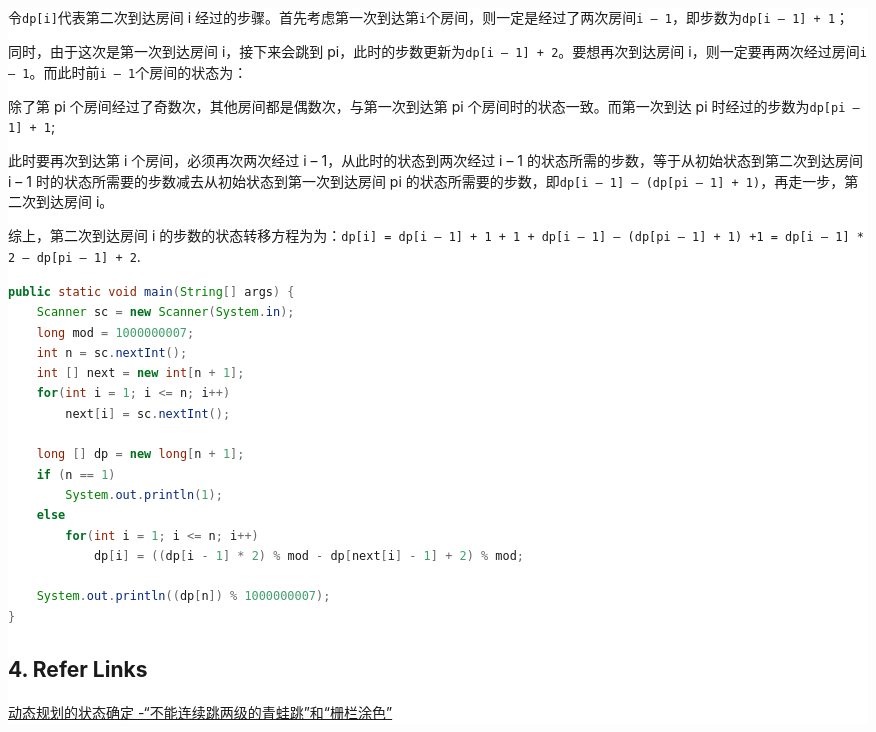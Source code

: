  令`dp[i]`代表第二次到达房间 i 经过的步骤。首先考虑第一次到达第`i`个房间，则一定是经过了两次房间`i – 1`，即步数为`dp[i – 1] + 1`；

  同时，由于这次是第一次到达房间 i，接下来会跳到 pi，此时的步数更新为`dp[i – 1] + 2`。要想再次到达房间 i，则一定要再两次经过房间`i – 1`。而此时前`i – 1`个房间的状态为：

  除了第 pi 个房间经过了奇数次，其他房间都是偶数次，与第一次到达第 pi 个房间时的状态一致。而第一次到达 pi 时经过的步数为`dp[pi – 1] + 1`;

  此时要再次到达第 i 个房间，必须再次两次经过 i – 1，从此时的状态到两次经过 i – 1 的状态所需的步数，等于从初始状态到第二次到达房间 i – 1 时的状态所需要的步数减去从初始状态到第一次到达房间 pi 的状态所需要的步数，即`dp[i – 1] – (dp[pi – 1] + 1)`，再走一步，第二次到达房间 i。

  综上，第二次到达房间 i 的步数的状态转移方程为为：`dp[i] = dp[i – 1] + 1 + 1 + dp[i – 1] – (dp[pi – 1] + 1) +1 = dp[i – 1] * 2 – dp[pi – 1] + 2`.

  ```java
  public static void main(String[] args) {
      Scanner sc = new Scanner(System.in);
      long mod = 1000000007;
      int n = sc.nextInt();
      int [] next = new int[n + 1];
      for(int i = 1; i <= n; i++)
          next[i] = sc.nextInt();

      long [] dp = new long[n + 1];
      if (n == 1)
          System.out.println(1);
      else
          for(int i = 1; i <= n; i++)
              dp[i] = ((dp[i - 1] * 2) % mod - dp[next[i] - 1] + 2) % mod;

      System.out.println((dp[n]) % 1000000007);
  }
  ```

## 4. Refer Links

[动态规划的状态确定 -“不能连续跳两级的青蛙跳”和“栅栏涂色”](https://www.jianshu.com/p/e5dd3cdf158a?utm_campaign=maleskine&utm_content=note&utm_medium=seo_notes&utm_source=recommendation)